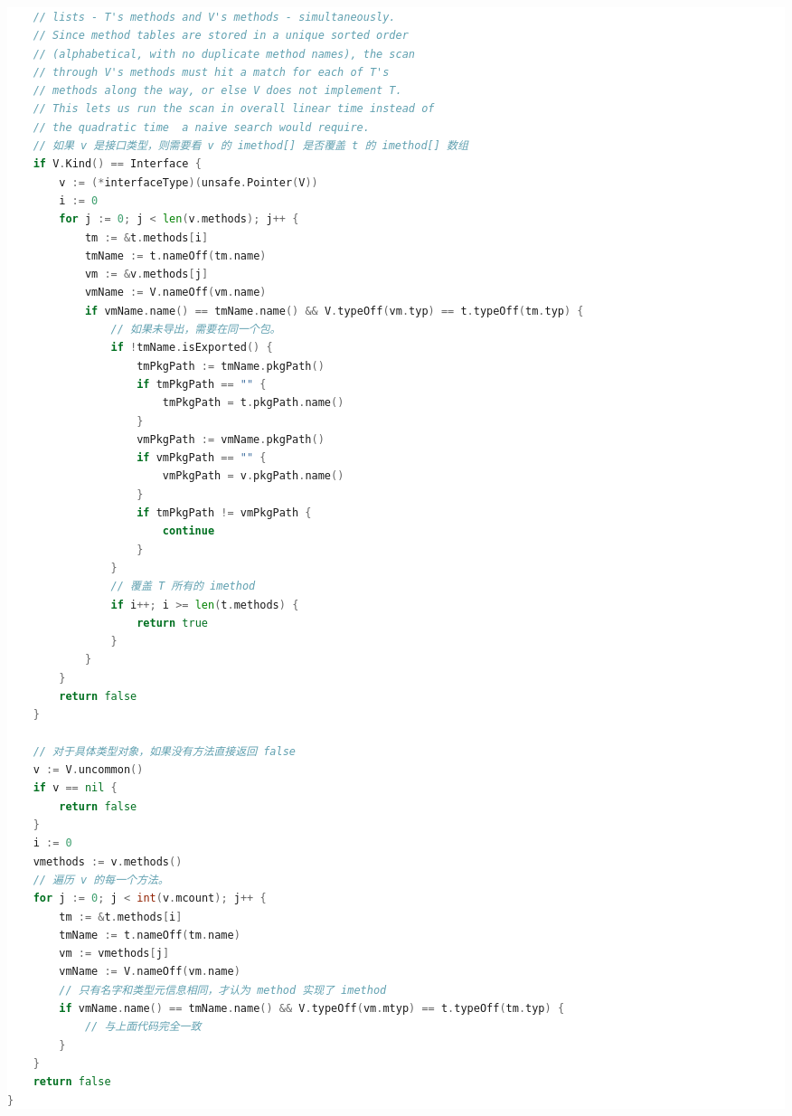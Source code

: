 ```go
	// lists - T's methods and V's methods - simultaneously.
	// Since method tables are stored in a unique sorted order
	// (alphabetical, with no duplicate method names), the scan
	// through V's methods must hit a match for each of T's
	// methods along the way, or else V does not implement T.
	// This lets us run the scan in overall linear time instead of
	// the quadratic time  a naive search would require.
	// 如果 v 是接口类型，则需要看 v 的 imethod[] 是否覆盖 t 的 imethod[] 数组
	if V.Kind() == Interface {
		v := (*interfaceType)(unsafe.Pointer(V))
		i := 0
		for j := 0; j < len(v.methods); j++ {
			tm := &t.methods[i]
			tmName := t.nameOff(tm.name)
			vm := &v.methods[j]
			vmName := V.nameOff(vm.name)
			if vmName.name() == tmName.name() && V.typeOff(vm.typ) == t.typeOff(tm.typ) {
				// 如果未导出，需要在同一个包。
				if !tmName.isExported() {
					tmPkgPath := tmName.pkgPath()
					if tmPkgPath == "" {
						tmPkgPath = t.pkgPath.name()
					}
					vmPkgPath := vmName.pkgPath()
					if vmPkgPath == "" {
						vmPkgPath = v.pkgPath.name()
					}
					if tmPkgPath != vmPkgPath {
						continue
					}
				}
				// 覆盖 T 所有的 imethod
				if i++; i >= len(t.methods) {
					return true
				}
			}
		}
		return false
	}
	
	// 对于具体类型对象，如果没有方法直接返回 false
	v := V.uncommon()
	if v == nil {
		return false
	}
	i := 0
	vmethods := v.methods()
	// 遍历 v 的每一个方法。
	for j := 0; j < int(v.mcount); j++ {
		tm := &t.methods[i]
		tmName := t.nameOff(tm.name)
		vm := vmethods[j]
		vmName := V.nameOff(vm.name)
		// 只有名字和类型元信息相同，才认为 method 实现了 imethod
		if vmName.name() == tmName.name() && V.typeOff(vm.mtyp) == t.typeOff(tm.typ) {
			// 与上面代码完全一致
		}
	}
	return false
}
```
